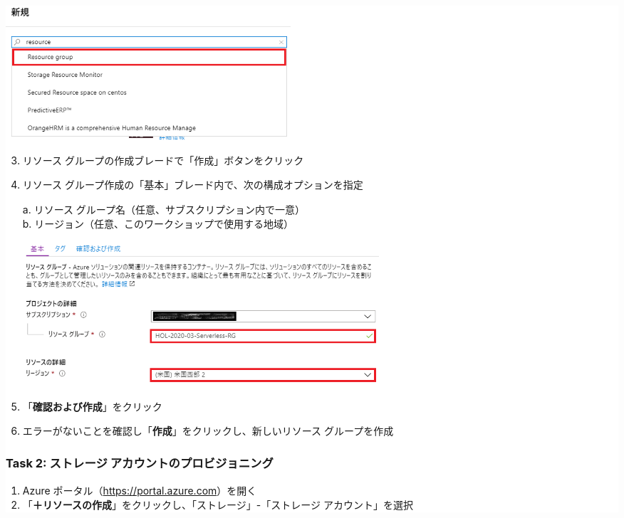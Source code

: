    <img src="images\create-rg-01.png" width="400" />

3. リソース グループの作成ブレードで「作成」ボタンをクリック
4. リソース グループ作成の「基本」ブレード内で、次の構成オプションを指定

   a. リソース グループ名（任意、サブスクリプション内で一意）  
   b. リージョン（任意、このワークショップで使用する地域）

   <img src="images\create-rg-02.png" width="500" />

5. 「**確認および作成**」をクリック
6. エラーがないことを確認し「**作成**」をクリックし、新しいリソース グループを作成

### **Task 2**: ストレージ アカウントのプロビジョニング
1. Azure ポータル（<https://portal.azure.com>）を開く
2. 「**＋リソースの作成**」をクリックし、「ストレージ」-「ストレージ アカウント」を選択
